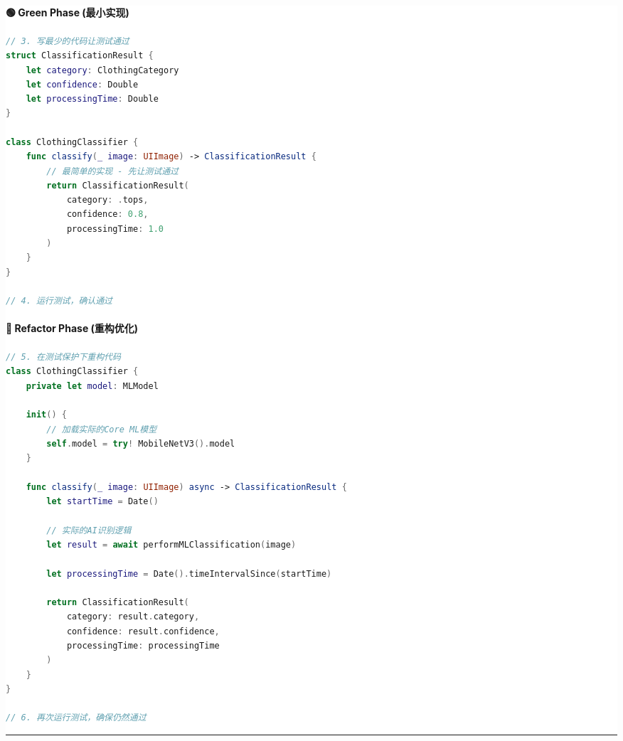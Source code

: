 #### 🟢 Green Phase (最小实现)
```swift
// 3. 写最少的代码让测试通过
struct ClassificationResult {
    let category: ClothingCategory
    let confidence: Double
    let processingTime: Double
}

class ClothingClassifier {
    func classify(_ image: UIImage) -> ClassificationResult {
        // 最简单的实现 - 先让测试通过
        return ClassificationResult(
            category: .tops,
            confidence: 0.8,
            processingTime: 1.0
        )
    }
}

// 4. 运行测试，确认通过
```

#### 🔵 Refactor Phase (重构优化)
```swift
// 5. 在测试保护下重构代码
class ClothingClassifier {
    private let model: MLModel
    
    init() {
        // 加载实际的Core ML模型
        self.model = try! MobileNetV3().model
    }
    
    func classify(_ image: UIImage) async -> ClassificationResult {
        let startTime = Date()
        
        // 实际的AI识别逻辑
        let result = await performMLClassification(image)
        
        let processingTime = Date().timeIntervalSince(startTime)
        
        return ClassificationResult(
            category: result.category,
            confidence: result.confidence,
            processingTime: processingTime
        )
    }
}

// 6. 再次运行测试，确保仍然通过
```

---